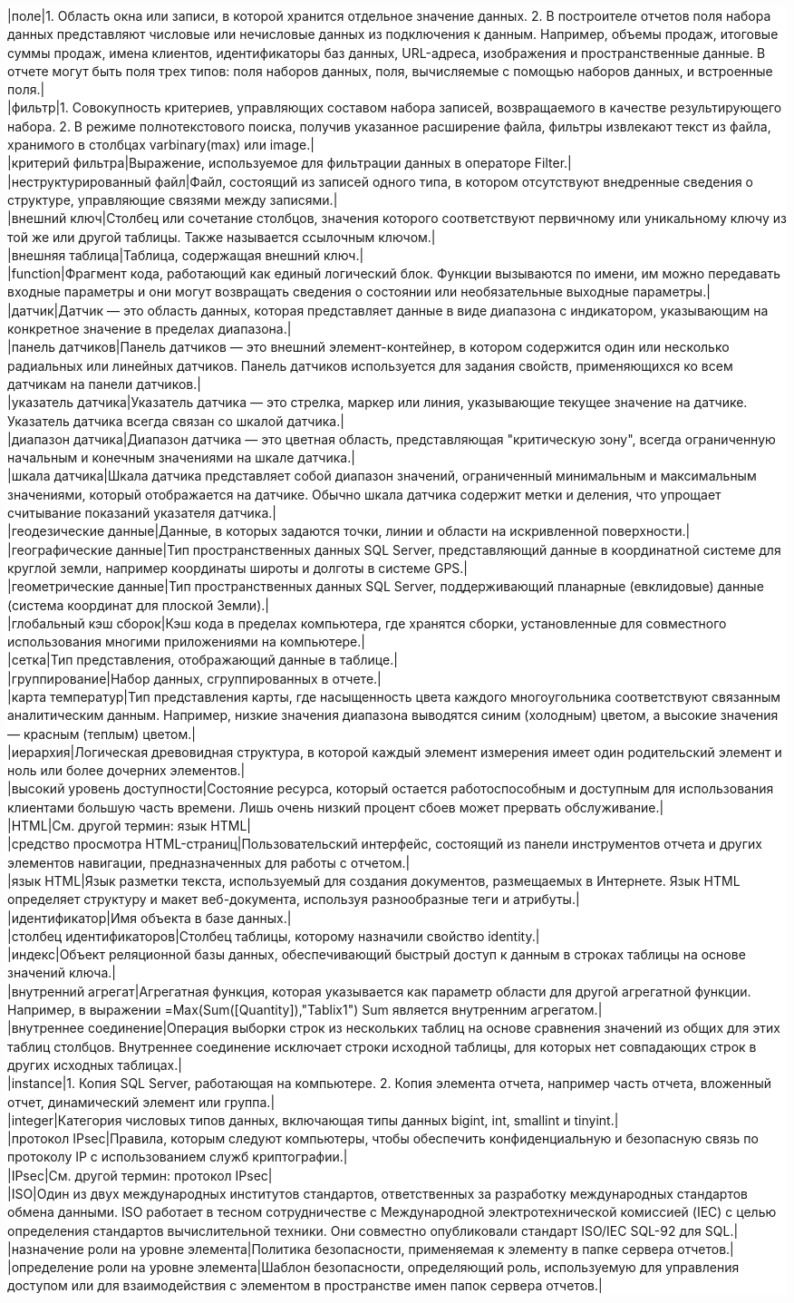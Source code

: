 |поле|1. Область окна или записи, в которой хранится отдельное значение данных.  2. В построителе отчетов поля набора данных представляют числовые или нечисловые данных из подключения к данным. Например, объемы продаж, итоговые суммы продаж, имена клиентов, идентификаторы баз данных, URL-адреса, изображения и пространственные данные. В отчете могут быть поля трех типов: поля наборов данных, поля, вычисляемые с помощью наборов данных, и встроенные поля.|  
|фильтр|1. Совокупность критериев, управляющих составом набора записей, возвращаемого в качестве результирующего набора.  2. В режиме полнотекстового поиска, получив указанное расширение файла, фильтры извлекают текст из файла, хранимого в столбцах varbinary(max) или image.|  
|критерий фильтра|Выражение, используемое для фильтрации данных в операторе Filter.|  
|неструктурированный файл|Файл, состоящий из записей одного типа, в котором отсутствуют внедренные сведения о структуре, управляющие связями между записями.|  
|внешний ключ|Столбец или сочетание столбцов, значения которого соответствуют первичному или уникальному ключу из той же или другой таблицы. Также называется ссылочным ключом.|  
|внешняя таблица|Таблица, содержащая внешний ключ.|  
|function|Фрагмент кода, работающий как единый логический блок. Функции вызываются по имени, им можно передавать входные параметры и они могут возвращать сведения о состоянии или необязательные выходные параметры.|  
|датчик|Датчик — это область данных, которая представляет данные в виде диапазона с индикатором, указывающим на конкретное значение в пределах диапазона.|  
|панель датчиков|Панель датчиков — это внешний элемент-контейнер, в котором содержится один или несколько радиальных или линейных датчиков.  Панель датчиков используется для задания свойств, применяющихся ко всем датчикам на панели датчиков.|  
|указатель датчика|Указатель датчика — это стрелка, маркер или линия, указывающие текущее значение на датчике.  Указатель датчика всегда связан со шкалой датчика.|  
|диапазон датчика|Диапазон датчика — это цветная область, представляющая "критическую зону", всегда ограниченную начальным и конечным значениями на шкале датчика.|  
|шкала датчика|Шкала датчика представляет собой диапазон значений, ограниченный минимальным и максимальным значениями, который отображается на датчике.  Обычно шкала датчика содержит метки и деления, что упрощает считывание показаний указателя датчика.|  
|геодезические данные|Данные, в которых задаются точки, линии и области на искривленной поверхности.|  
|географические данные|Тип пространственных данных SQL Server, представляющий данные в координатной системе для круглой земли, например координаты широты и долготы в системе GPS.|  
|геометрические данные|Тип пространственных данных SQL Server, поддерживающий планарные (евклидовые) данные (система координат для плоской Земли).|  
|глобальный кэш сборок|Кэш кода в пределах компьютера, где хранятся сборки, установленные для совместного использования многими приложениями на компьютере.|  
|сетка|Тип представления, отображающий данные в таблице.|  
|группирование|Набор данных, сгруппированных в отчете.|  
|карта температур|Тип представления карты, где насыщенность цвета каждого многоугольника соответствуют связанным аналитическим данным. Например, низкие значения диапазона выводятся синим (холодным) цветом, а высокие значения — красным (теплым) цветом.|  
|иерархия|Логическая древовидная структура, в которой каждый элемент измерения имеет один родительский элемент и ноль или более дочерних элементов.|  
|высокий уровень доступности|Состояние ресурса, который остается работоспособным и доступным для использования клиентами большую часть времени. Лишь очень низкий процент сбоев может прервать обслуживание.|  
|HTML|См. другой термин: язык HTML|  
|средство просмотра HTML-страниц|Пользовательский интерфейс, состоящий из панели инструментов отчета и других элементов навигации, предназначенных для работы с отчетом.|  
|язык HTML|Язык разметки текста, используемый для создания документов, размещаемых в Интернете. Язык HTML определяет структуру и макет веб-документа, используя разнообразные теги и атрибуты.|  
|идентификатор|Имя объекта в базе данных.|  
|столбец идентификаторов|Столбец таблицы, которому назначили свойство identity.|  
|индекс|Объект реляционной базы данных, обеспечивающий быстрый доступ к данным в строках таблицы на основе значений ключа.|  
|внутренний агрегат|Агрегатная функция, которая указывается как параметр области для другой агрегатной функции. Например, в выражении =Max(Sum([Quantity]),"Tablix1") Sum является внутренним агрегатом.|  
|внутреннее соединение|Операция выборки строк из нескольких таблиц на основе сравнения значений из общих для этих таблиц столбцов. Внутреннее соединение исключает строки исходной таблицы, для которых нет совпадающих строк в других исходных таблицах.|  
|instance|1. Копия SQL Server, работающая на компьютере. 2. Копия элемента отчета, например часть отчета, вложенный отчет, динамический элемент или группа.|  
|integer|Категория числовых типов данных, включающая типы данных bigint, int, smallint и tinyint.|  
|протокол IPsec|Правила, которым следуют компьютеры, чтобы обеспечить конфиденциальную и безопасную связь по протоколу IP с использованием служб криптографии.|  
|IPsec|См. другой термин: протокол IPsec|  
|ISO|Один из двух международных институтов стандартов, ответственных за разработку международных стандартов обмена данными. ISO работает в тесном сотрудничестве с Международной электротехнической комиссией (IEC) с целью определения стандартов вычислительной техники. Они совместно опубликовали стандарт ISO/IEC SQL-92 для SQL.|  
|назначение роли на уровне элемента|Политика безопасности, применяемая к элементу в папке сервера отчетов.|  
|определение роли на уровне элемента|Шаблон безопасности, определяющий роль, используемую для управления доступом или для взаимодействия с элементом в пространстве имен папок сервера отчетов.|  